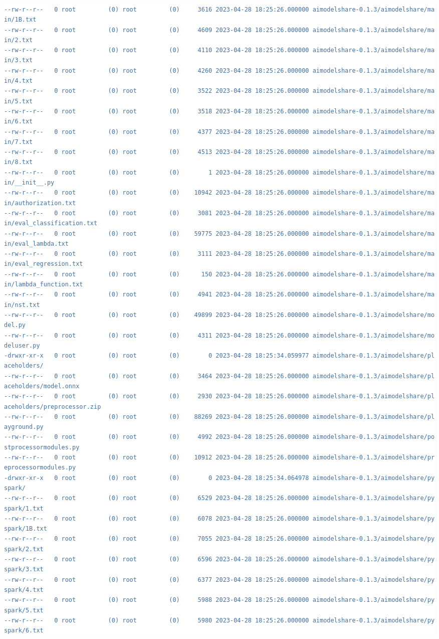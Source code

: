 ```diff
--rw-r--r--   0 root         (0) root         (0)     3616 2023-04-28 18:25:26.000000 aimodelshare-0.1.3/aimodelshare/main/1B.txt
--rw-r--r--   0 root         (0) root         (0)     4609 2023-04-28 18:25:26.000000 aimodelshare-0.1.3/aimodelshare/main/2.txt
--rw-r--r--   0 root         (0) root         (0)     4110 2023-04-28 18:25:26.000000 aimodelshare-0.1.3/aimodelshare/main/3.txt
--rw-r--r--   0 root         (0) root         (0)     4260 2023-04-28 18:25:26.000000 aimodelshare-0.1.3/aimodelshare/main/4.txt
--rw-r--r--   0 root         (0) root         (0)     3522 2023-04-28 18:25:26.000000 aimodelshare-0.1.3/aimodelshare/main/5.txt
--rw-r--r--   0 root         (0) root         (0)     3518 2023-04-28 18:25:26.000000 aimodelshare-0.1.3/aimodelshare/main/6.txt
--rw-r--r--   0 root         (0) root         (0)     4377 2023-04-28 18:25:26.000000 aimodelshare-0.1.3/aimodelshare/main/7.txt
--rw-r--r--   0 root         (0) root         (0)     4513 2023-04-28 18:25:26.000000 aimodelshare-0.1.3/aimodelshare/main/8.txt
--rw-r--r--   0 root         (0) root         (0)        1 2023-04-28 18:25:26.000000 aimodelshare-0.1.3/aimodelshare/main/__init__.py
--rw-r--r--   0 root         (0) root         (0)    10942 2023-04-28 18:25:26.000000 aimodelshare-0.1.3/aimodelshare/main/authorization.txt
--rw-r--r--   0 root         (0) root         (0)     3081 2023-04-28 18:25:26.000000 aimodelshare-0.1.3/aimodelshare/main/eval_classification.txt
--rw-r--r--   0 root         (0) root         (0)    59775 2023-04-28 18:25:26.000000 aimodelshare-0.1.3/aimodelshare/main/eval_lambda.txt
--rw-r--r--   0 root         (0) root         (0)     3111 2023-04-28 18:25:26.000000 aimodelshare-0.1.3/aimodelshare/main/eval_regression.txt
--rw-r--r--   0 root         (0) root         (0)      150 2023-04-28 18:25:26.000000 aimodelshare-0.1.3/aimodelshare/main/lambda_function.txt
--rw-r--r--   0 root         (0) root         (0)     4941 2023-04-28 18:25:26.000000 aimodelshare-0.1.3/aimodelshare/main/nst.txt
--rw-r--r--   0 root         (0) root         (0)    49899 2023-04-28 18:25:26.000000 aimodelshare-0.1.3/aimodelshare/model.py
--rw-r--r--   0 root         (0) root         (0)     4311 2023-04-28 18:25:26.000000 aimodelshare-0.1.3/aimodelshare/modeluser.py
-drwxr-xr-x   0 root         (0) root         (0)        0 2023-04-28 18:25:34.059977 aimodelshare-0.1.3/aimodelshare/placeholders/
--rw-r--r--   0 root         (0) root         (0)     3464 2023-04-28 18:25:26.000000 aimodelshare-0.1.3/aimodelshare/placeholders/model.onnx
--rw-r--r--   0 root         (0) root         (0)     2930 2023-04-28 18:25:26.000000 aimodelshare-0.1.3/aimodelshare/placeholders/preprocessor.zip
--rw-r--r--   0 root         (0) root         (0)    88269 2023-04-28 18:25:26.000000 aimodelshare-0.1.3/aimodelshare/playground.py
--rw-r--r--   0 root         (0) root         (0)     4992 2023-04-28 18:25:26.000000 aimodelshare-0.1.3/aimodelshare/postprocessormodules.py
--rw-r--r--   0 root         (0) root         (0)    10912 2023-04-28 18:25:26.000000 aimodelshare-0.1.3/aimodelshare/preprocessormodules.py
-drwxr-xr-x   0 root         (0) root         (0)        0 2023-04-28 18:25:34.064978 aimodelshare-0.1.3/aimodelshare/pyspark/
--rw-r--r--   0 root         (0) root         (0)     6529 2023-04-28 18:25:26.000000 aimodelshare-0.1.3/aimodelshare/pyspark/1.txt
--rw-r--r--   0 root         (0) root         (0)     6078 2023-04-28 18:25:26.000000 aimodelshare-0.1.3/aimodelshare/pyspark/1B.txt
--rw-r--r--   0 root         (0) root         (0)     7055 2023-04-28 18:25:26.000000 aimodelshare-0.1.3/aimodelshare/pyspark/2.txt
--rw-r--r--   0 root         (0) root         (0)     6596 2023-04-28 18:25:26.000000 aimodelshare-0.1.3/aimodelshare/pyspark/3.txt
--rw-r--r--   0 root         (0) root         (0)     6377 2023-04-28 18:25:26.000000 aimodelshare-0.1.3/aimodelshare/pyspark/4.txt
--rw-r--r--   0 root         (0) root         (0)     5988 2023-04-28 18:25:26.000000 aimodelshare-0.1.3/aimodelshare/pyspark/5.txt
--rw-r--r--   0 root         (0) root         (0)     5980 2023-04-28 18:25:26.000000 aimodelshare-0.1.3/aimodelshare/pyspark/6.txt
```